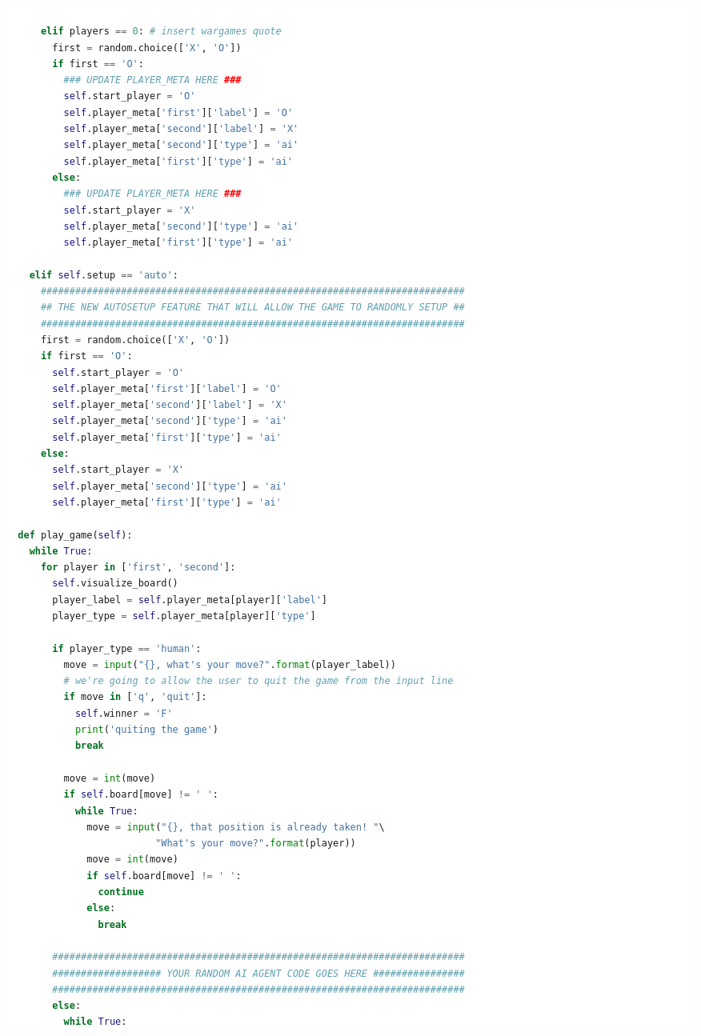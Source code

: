 ```python

      elif players == 0: # insert wargames quote
        first = random.choice(['X', 'O'])
        if first == 'O':
          ### UPDATE PLAYER_META HERE ###
          self.start_player = 'O'
          self.player_meta['first']['label'] = 'O'
          self.player_meta['second']['label'] = 'X'
          self.player_meta['second']['type'] = 'ai'
          self.player_meta['first']['type'] = 'ai'                
        else:
          ### UPDATE PLAYER_META HERE ### 
          self.start_player = 'X'
          self.player_meta['second']['type'] = 'ai'
          self.player_meta['first']['type'] = 'ai'

    elif self.setup == 'auto':
      ##########################################################################
      ## THE NEW AUTOSETUP FEATURE THAT WILL ALLOW THE GAME TO RANDOMLY SETUP ##
      ##########################################################################
      first = random.choice(['X', 'O'])
      if first == 'O':
        self.start_player = 'O'
        self.player_meta['first']['label'] = 'O'
        self.player_meta['second']['label'] = 'X'
        self.player_meta['second']['type'] = 'ai'
        self.player_meta['first']['type'] = 'ai'                               
      else:
        self.start_player = 'X'
        self.player_meta['second']['type'] = 'ai'
        self.player_meta['first']['type'] = 'ai' 

  def play_game(self):
    while True:
      for player in ['first', 'second']:  
        self.visualize_board()
        player_label = self.player_meta[player]['label']
        player_type = self.player_meta[player]['type']

        if player_type == 'human':
          move = input("{}, what's your move?".format(player_label))
          # we're going to allow the user to quit the game from the input line
          if move in ['q', 'quit']:
            self.winner = 'F'
            print('quiting the game')
            break

          move = int(move)
          if self.board[move] != ' ':
            while True:
              move = input("{}, that position is already taken! "\
                          "What's your move?".format(player))  
              move = int(move)            
              if self.board[move] != ' ':
                continue
              else:
                break

        ########################################################################
        ################### YOUR RANDOM AI AGENT CODE GOES HERE ################
        ########################################################################
        else:
          while True:
```